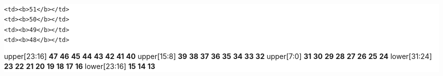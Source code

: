     <td><b>51</b></td>
    <td><b>50</b></td>
    <td><b>49</b></td>
    <td><b>48</b></td>
  </tr>
  <tr>
    <td colspan="8" style="text-align: center;">upper[23:16]</td>
  </tr>
  <tr>
    <td><b>47</b></td>
    <td><b>46</b></td>
    <td><b>45</b></td>
    <td><b>44</b></td>
    <td><b>43</b></td>
    <td><b>42</b></td>
    <td><b>41</b></td>
    <td><b>40</b></td>
  </tr>
  <tr>
    <td colspan="8" style="text-align: center;">upper[15:8]</td>
  </tr>
  <tr>
    <td><b>39</b></td>
    <td><b>38</b></td>
    <td><b>37</b></td>
    <td><b>36</b></td>
    <td><b>35</b></td>
    <td><b>34</b></td>
    <td><b>33</b></td>
    <td><b>32</b></td>
  </tr>
  <tr>
    <td colspan="8" style="text-align: center;">upper[7:0]</td>
  </tr>
  <tr>
    <td><b>31</b></td>
    <td><b>30</b></td>
    <td><b>29</b></td>
    <td><b>28</b></td>
    <td><b>27</b></td>
    <td><b>26</b></td>
    <td><b>25</b></td>
    <td><b>24</b></td>
  </tr>
  <tr>
    <td colspan="8" style="text-align: center;">lower[31:24]</td>
  </tr>
  <tr>
    <td><b>23</b></td>
    <td><b>22</b></td>
    <td><b>21</b></td>
    <td><b>20</b></td>
    <td><b>19</b></td>
    <td><b>18</b></td>
    <td><b>17</b></td>
    <td><b>16</b></td>
  </tr>
  <tr>
    <td colspan="8" style="text-align: center;">lower[23:16]</td>
  </tr>
  <tr>
    <td><b>15</b></td>
    <td><b>14</b></td>
    <td><b>13</b></td>